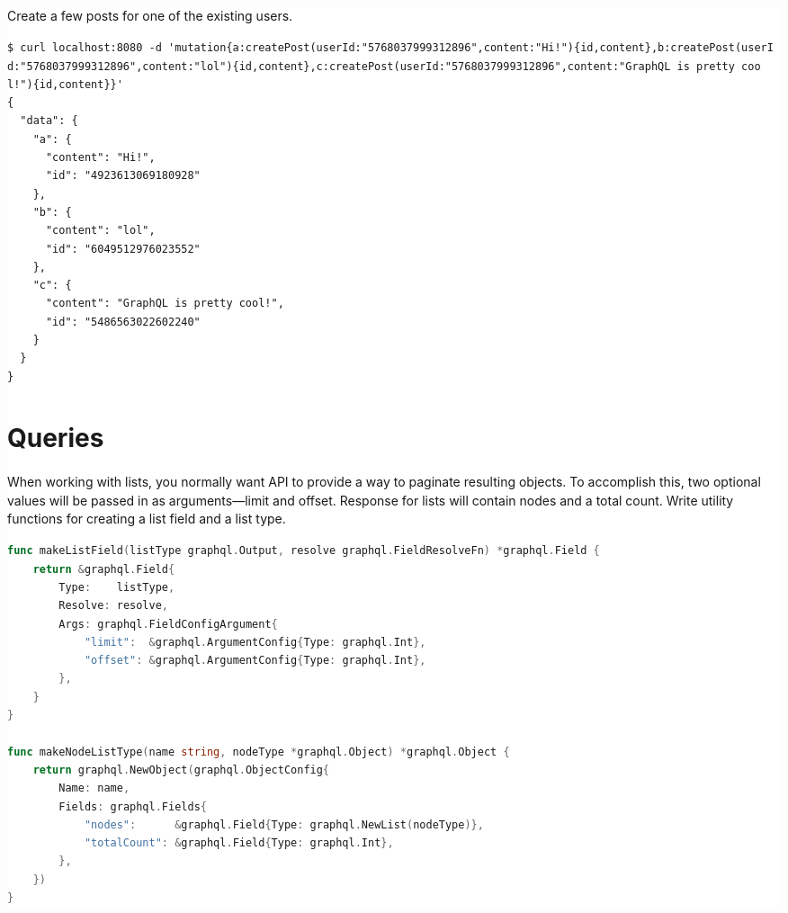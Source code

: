 Create a few posts for one of the existing users.

```
$ curl localhost:8080 -d 'mutation{a:createPost(userId:"5768037999312896",content:"Hi!"){id,content},b:createPost(userId:"5768037999312896",content:"lol"){id,content},c:createPost(userId:"5768037999312896",content:"GraphQL is pretty cool!"){id,content}}'
{
  "data": {
    "a": {
      "content": "Hi!",
      "id": "4923613069180928"
    },
    "b": {
      "content": "lol",
      "id": "6049512976023552"
    },
    "c": {
      "content": "GraphQL is pretty cool!",
      "id": "5486563022602240"
    }
  }
}
```

# Queries

When working with lists, you normally want API to provide a way to paginate resulting objects. To accomplish this, two optional values will be passed in as arguments&mdash;limit and offset. Response for lists will contain nodes and a total count. Write utility functions for creating a list field and a list type.

```go
func makeListField(listType graphql.Output, resolve graphql.FieldResolveFn) *graphql.Field {
	return &graphql.Field{
		Type:    listType,
		Resolve: resolve,
		Args: graphql.FieldConfigArgument{
			"limit":  &graphql.ArgumentConfig{Type: graphql.Int},
			"offset": &graphql.ArgumentConfig{Type: graphql.Int},
		},
	}
}

func makeNodeListType(name string, nodeType *graphql.Object) *graphql.Object {
	return graphql.NewObject(graphql.ObjectConfig{
		Name: name,
		Fields: graphql.Fields{
			"nodes":      &graphql.Field{Type: graphql.NewList(nodeType)},
			"totalCount": &graphql.Field{Type: graphql.Int},
		},
	})
}
```
